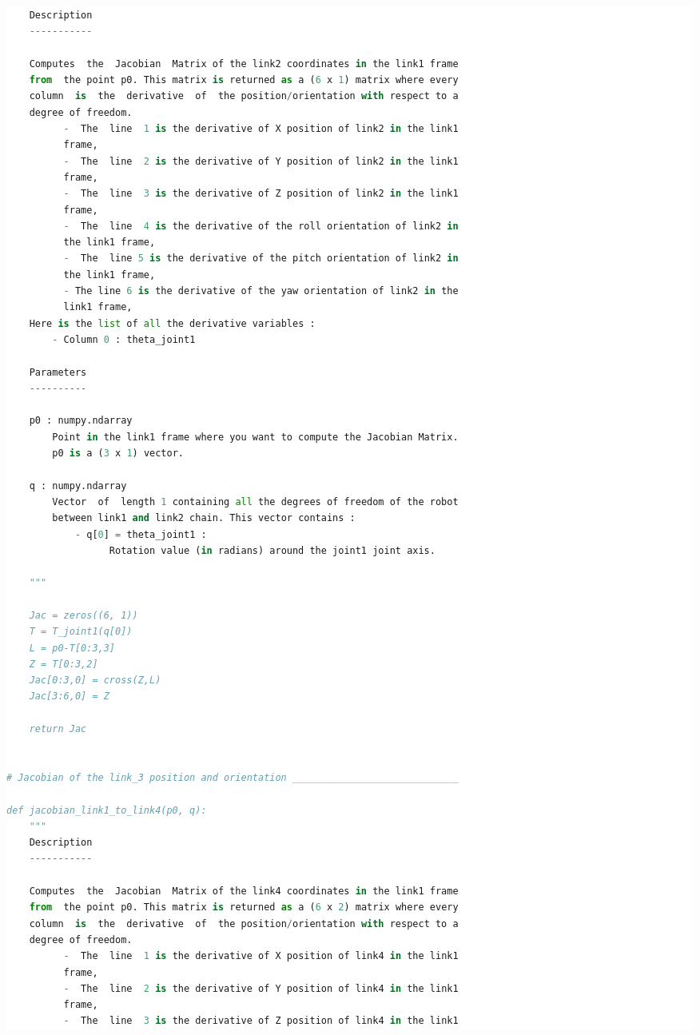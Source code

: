 ```python
    Description
    -----------
    
    Computes  the  Jacobian  Matrix of the link2 coordinates in the link1 frame
    from  the point p0. This matrix is returned as a (6 x 1) matrix where every
    column  is  the  derivative  of  the position/orientation with respect to a
    degree of freedom.
          -  The  line  1 is the derivative of X position of link2 in the link1
          frame,
          -  The  line  2 is the derivative of Y position of link2 in the link1
          frame,
          -  The  line  3 is the derivative of Z position of link2 in the link1
          frame,
          -  The  line  4 is the derivative of the roll orientation of link2 in
          the link1 frame,
          -  The  line 5 is the derivative of the pitch orientation of link2 in
          the link1 frame,
          - The line 6 is the derivative of the yaw orientation of link2 in the
          link1 frame,
    Here is the list of all the derivative variables :
        - Column 0 : theta_joint1
    
    Parameters
    ----------
    
    p0 : numpy.ndarray
        Point in the link1 frame where you want to compute the Jacobian Matrix.
        p0 is a (3 x 1) vector.
    
    q : numpy.ndarray
        Vector  of  length 1 containing all the degrees of freedom of the robot
        between link1 and link2 chain. This vector contains :
            - q[0] = theta_joint1 :
                  Rotation value (in radians) around the joint1 joint axis.
    
    """

    Jac = zeros((6, 1))
    T = T_joint1(q[0])
    L = p0-T[0:3,3]
    Z = T[0:3,2]
    Jac[0:3,0] = cross(Z,L)
    Jac[3:6,0] = Z
    
    return Jac


# Jacobian of the link_3 position and orientation _____________________________

def jacobian_link1_to_link4(p0, q):
    """
    Description
    -----------
    
    Computes  the  Jacobian  Matrix of the link4 coordinates in the link1 frame
    from  the point p0. This matrix is returned as a (6 x 2) matrix where every
    column  is  the  derivative  of  the position/orientation with respect to a
    degree of freedom.
          -  The  line  1 is the derivative of X position of link4 in the link1
          frame,
          -  The  line  2 is the derivative of Y position of link4 in the link1
          frame,
          -  The  line  3 is the derivative of Z position of link4 in the link1
```